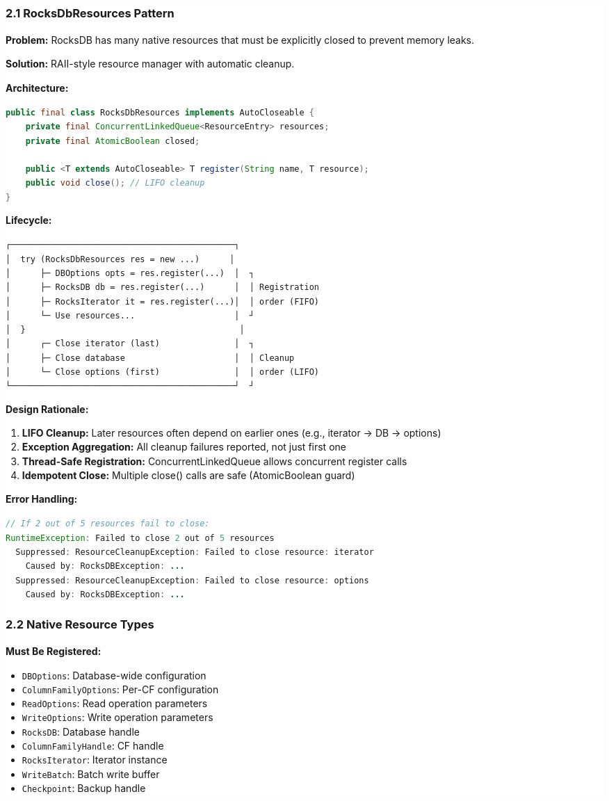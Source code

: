 ### 2.1 RocksDbResources Pattern

**Problem:** RocksDB has many native resources that must be explicitly closed to prevent memory leaks.

**Solution:** RAII-style resource manager with automatic cleanup.

**Architecture:**

```java
public final class RocksDbResources implements AutoCloseable {
    private final ConcurrentLinkedQueue<ResourceEntry> resources;
    private final AtomicBoolean closed;

    public <T extends AutoCloseable> T register(String name, T resource);
    public void close(); // LIFO cleanup
}
```

**Lifecycle:**

```
┌─────────────────────────────────────────────┐
│  try (RocksDbResources res = new ...)      │
│      ├─ DBOptions opts = res.register(...)  │  ┐
│      ├─ RocksDB db = res.register(...)      │  │ Registration
│      ├─ RocksIterator it = res.register(...)│  │ order (FIFO)
│      └─ Use resources...                    │  ┘
│  }                                           │
│      ┌─ Close iterator (last)               │  ┐
│      ├─ Close database                      │  │ Cleanup
│      └─ Close options (first)               │  │ order (LIFO)
└─────────────────────────────────────────────┘  ┘
```

**Design Rationale:**
1. **LIFO Cleanup:** Later resources often depend on earlier ones (e.g., iterator → DB → options)
2. **Exception Aggregation:** All cleanup failures reported, not just first one
3. **Thread-Safe Registration:** ConcurrentLinkedQueue allows concurrent register calls
4. **Idempotent Close:** Multiple close() calls are safe (AtomicBoolean guard)

**Error Handling:**

```java
// If 2 out of 5 resources fail to close:
RuntimeException: Failed to close 2 out of 5 resources
  Suppressed: ResourceCleanupException: Failed to close resource: iterator
    Caused by: RocksDBException: ...
  Suppressed: ResourceCleanupException: Failed to close resource: options
    Caused by: RocksDBException: ...
```

### 2.2 Native Resource Types

**Must Be Registered:**
- `DBOptions`: Database-wide configuration
- `ColumnFamilyOptions`: Per-CF configuration
- `ReadOptions`: Read operation parameters
- `WriteOptions`: Write operation parameters
- `RocksDB`: Database handle
- `ColumnFamilyHandle`: CF handle
- `RocksIterator`: Iterator instance
- `WriteBatch`: Batch write buffer
- `Checkpoint`: Backup handle
